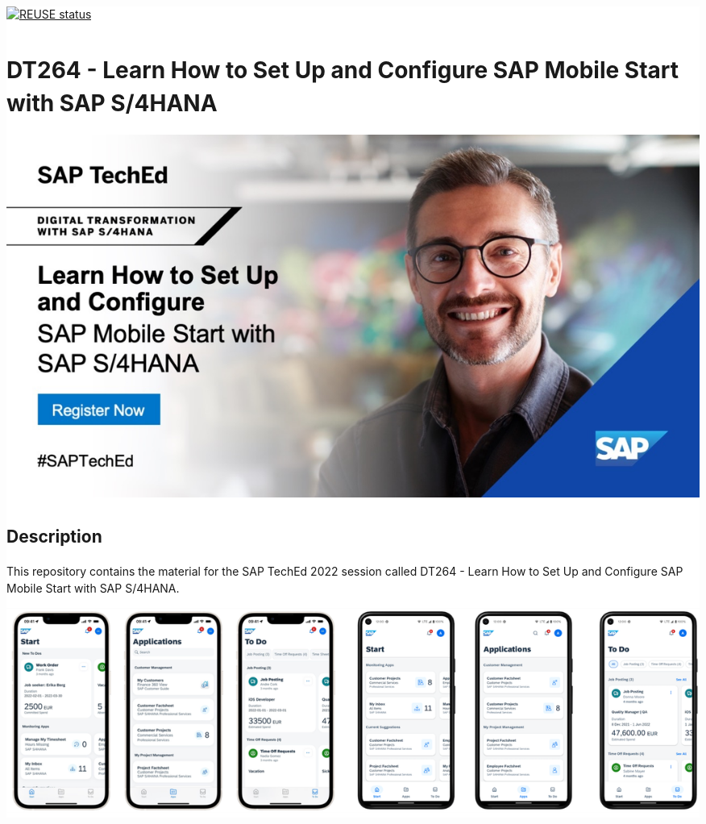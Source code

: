 [![REUSE status](https://api.reuse.software/badge/github.com/SAP-samples/teched2022-DT264)](https://api.reuse.software/info/github.com/SAP-samples/teched2022-DT264)

# DT264 - Learn How to Set Up and Configure SAP Mobile Start with SAP S/4HANA

<p align="center"><img src="./images/sapteched22-dt264.jpeg" width="100%" /></p>

## Description

This repository contains the material for the SAP TechEd 2022 session called DT264 - Learn How to Set Up and Configure SAP Mobile Start with SAP S/4HANA.

<p align="center">
    <img src="./images/sap-mobile-start.png" width="100%" />
</p>
